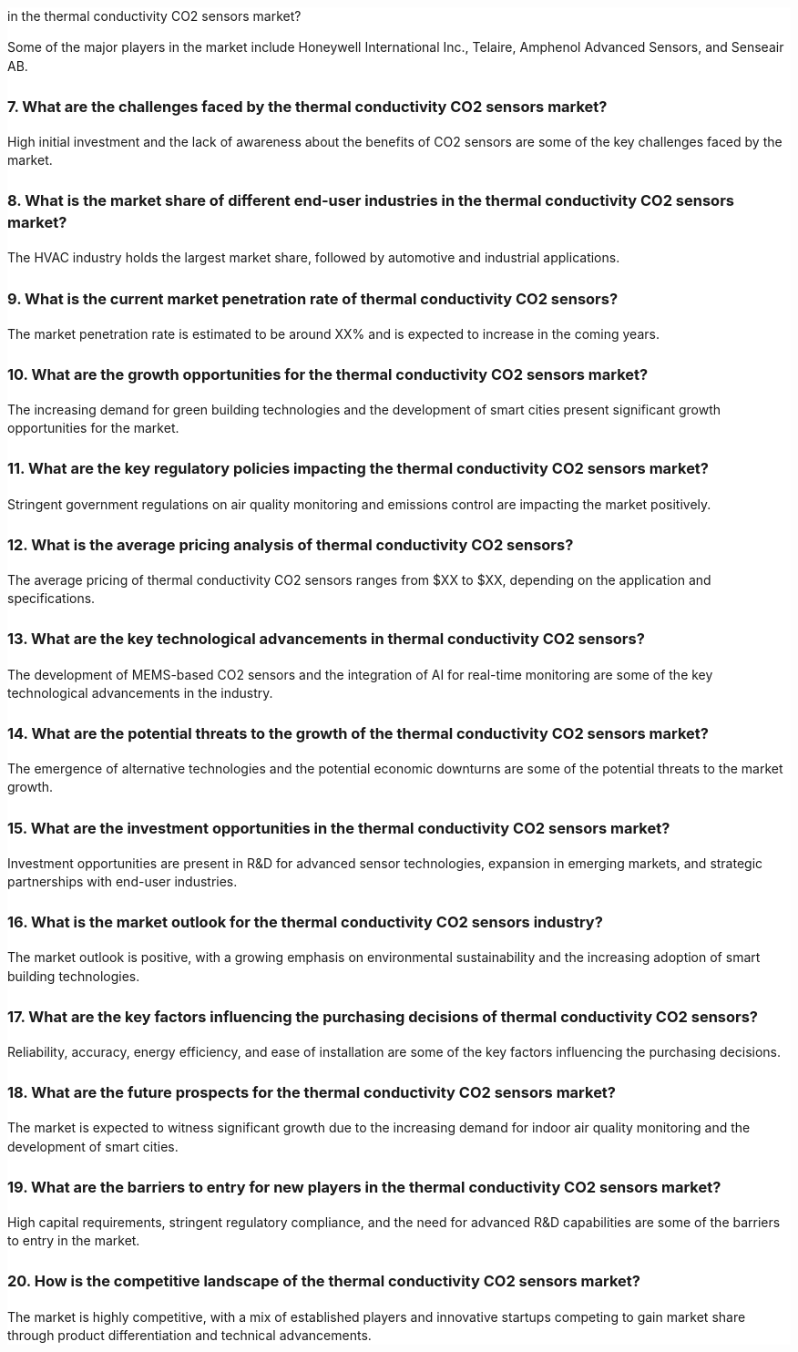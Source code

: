 in the thermal conductivity CO2 sensors market?</h3> <p>Some of the major players in the market include Honeywell International Inc., Telaire, Amphenol Advanced Sensors, and Senseair AB.</p> <h3>7. What are the challenges faced by the thermal conductivity CO2 sensors market?</h3> <p>High initial investment and the lack of awareness about the benefits of CO2 sensors are some of the key challenges faced by the market.</p> <h3>8. What is the market share of different end-user industries in the thermal conductivity CO2 sensors market?</h3> <p>The HVAC industry holds the largest market share, followed by automotive and industrial applications.</p> <h3>9. What is the current market penetration rate of thermal conductivity CO2 sensors?</h3> <p>The market penetration rate is estimated to be around XX% and is expected to increase in the coming years.</p> <h3>10. What are the growth opportunities for the thermal conductivity CO2 sensors market?</h3> <p>The increasing demand for green building technologies and the development of smart cities present significant growth opportunities for the market.</p> <h3>11. What are the key regulatory policies impacting the thermal conductivity CO2 sensors market?</h3> <p>Stringent government regulations on air quality monitoring and emissions control are impacting the market positively.</p> <h3>12. What is the average pricing analysis of thermal conductivity CO2 sensors?</h3> <p>The average pricing of thermal conductivity CO2 sensors ranges from $XX to $XX, depending on the application and specifications.</p> <h3>13. What are the key technological advancements in thermal conductivity CO2 sensors?</h3> <p>The development of MEMS-based CO2 sensors and the integration of AI for real-time monitoring are some of the key technological advancements in the industry.</p> <h3>14. What are the potential threats to the growth of the thermal conductivity CO2 sensors market?</h3> <p>The emergence of alternative technologies and the potential economic downturns are some of the potential threats to the market growth.</p> <h3>15. What are the investment opportunities in the thermal conductivity CO2 sensors market?</h3> <p>Investment opportunities are present in R&D for advanced sensor technologies, expansion in emerging markets, and strategic partnerships with end-user industries.</p> <h3>16. What is the market outlook for the thermal conductivity CO2 sensors industry?</h3> <p>The market outlook is positive, with a growing emphasis on environmental sustainability and the increasing adoption of smart building technologies.</p> <h3>17. What are the key factors influencing the purchasing decisions of thermal conductivity CO2 sensors?</h3> <p>Reliability, accuracy, energy efficiency, and ease of installation are some of the key factors influencing the purchasing decisions.</p> <h3>18. What are the future prospects for the thermal conductivity CO2 sensors market?</h3> <p>The market is expected to witness significant growth due to the increasing demand for indoor air quality monitoring and the development of smart cities.</p> <h3>19. What are the barriers to entry for new players in the thermal conductivity CO2 sensors market?</h3> <p>High capital requirements, stringent regulatory compliance, and the need for advanced R&D capabilities are some of the barriers to entry in the market.</p> <h3>20. How is the competitive landscape of the thermal conductivity CO2 sensors market?</h3> <p>The market is highly competitive, with a mix of established players and innovative startups competing to gain market share through product differentiation and technical advancements.</p> </FAQ></strong></p>
